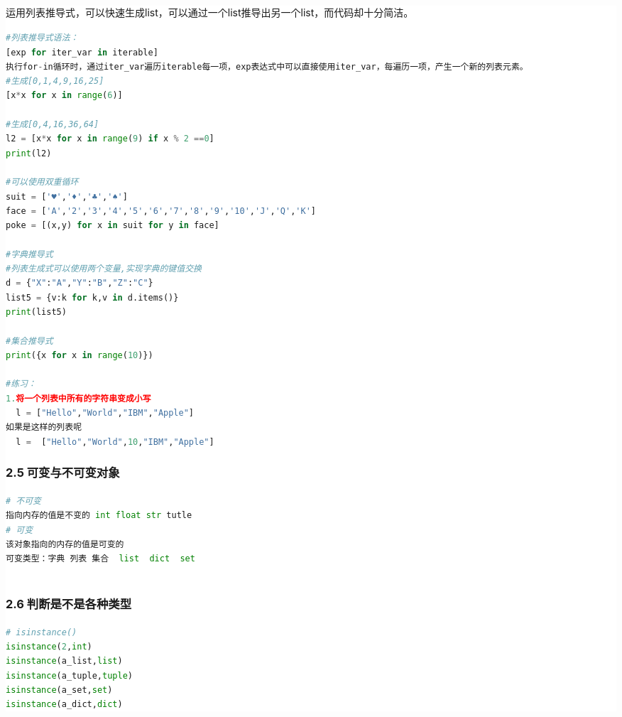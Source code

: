 运用列表推导式，可以快速生成list，可以通过一个list推导出另一个list，而代码却十分简洁。

```python
#列表推导式语法：
[exp for iter_var in iterable] 
执行for-in循环时，通过iter_var遍历iterable每一项，exp表达式中可以直接使用iter_var，每遍历一项，产生一个新的列表元素。
#生成[0,1,4,9,16,25]
[x*x for x in range(6)]

#生成[0,4,16,36,64]
l2 = [x*x for x in range(9) if x % 2 ==0]
print(l2)

#可以使用双重循环
suit = ['♥','♦','♣','♠']
face = ['A','2','3','4','5','6','7','8','9','10','J','Q','K']
poke = [(x,y) for x in suit for y in face]

#字典推导式
#列表生成式可以使用两个变量,实现字典的键值交换
d = {"X":"A","Y":"B","Z":"C"}
list5 = {v:k for k,v in d.items()}
print(list5)

#集合推导式
print({x for x in range(10)})

#练习：
1.将一个列表中所有的字符串变成小写
  l = ["Hello","World","IBM","Apple"]
如果是这样的列表呢
  l =  ["Hello","World",10,"IBM","Apple"]
```

### 2.5 可变与不可变对象

```python
# 不可变
指向内存的值是不变的 int float str tutle 
# 可变
该对象指向的内存的值是可变的
可变类型：字典 列表 集合  list  dict  set
 
```

### 2.6 判断是不是各种类型

```python
# isinstance()
isinstance(2,int)
isinstance(a_list,list)
isinstance(a_tuple,tuple)
isinstance(a_set,set)
isinstance(a_dict,dict)

```

